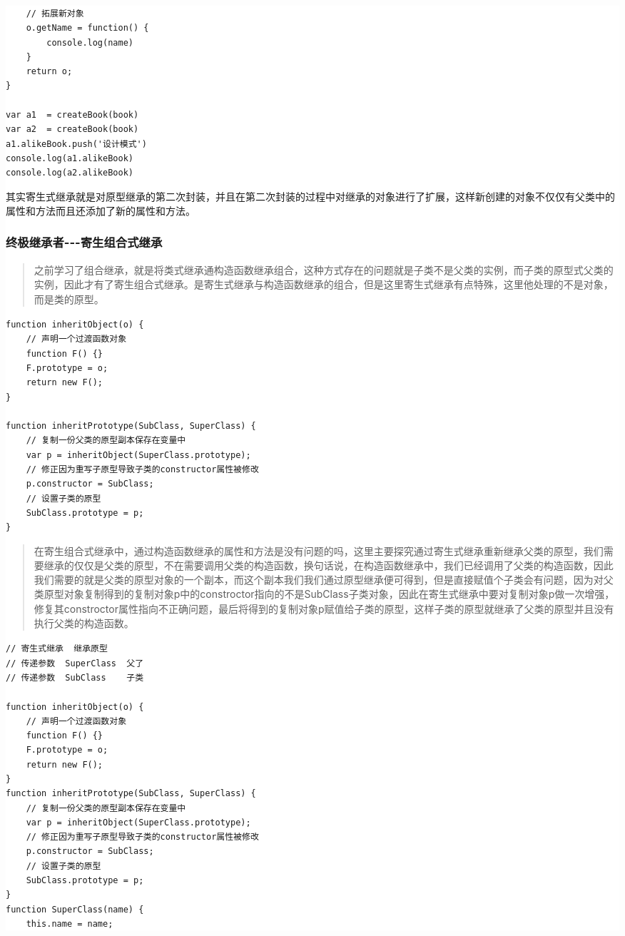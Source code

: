 ```
    // 拓展新对象
    o.getName = function() {
        console.log(name)
    }
    return o;
}

var a1  = createBook(book)
var a2  = createBook(book)
a1.alikeBook.push('设计模式')
console.log(a1.alikeBook)
console.log(a2.alikeBook)
```

其实寄生式继承就是对原型继承的第二次封装，并且在第二次封装的过程中对继承的对象进行了扩展，这样新创建的对象不仅仅有父类中的属性和方法而且还添加了新的属性和方法。

### 终极继承者---寄生组合式继承

> 之前学习了组合继承，就是将类式继承通构造函数继承组合，这种方式存在的问题就是子类不是父类的实例，而子类的原型式父类的实例，因此才有了寄生组合式继承。是寄生式继承与构造函数继承的组合，但是这里寄生式继承有点特殊，这里他处理的不是对象，而是类的原型。

```
function inheritObject(o) {
    // 声明一个过渡函数对象
    function F() {}
    F.prototype = o;
    return new F();
}

function inheritPrototype(SubClass, SuperClass) {
    // 复制一份父类的原型副本保存在变量中
    var p = inheritObject(SuperClass.prototype);
    // 修正因为重写子原型导致子类的constructor属性被修改
    p.constructor = SubClass;
    // 设置子类的原型
    SubClass.prototype = p;
}

```

> 在寄生组合式继承中，通过构造函数继承的属性和方法是没有问题的吗，这里主要探究通过寄生式继承重新继承父类的原型，我们需要继承的仅仅是父类的原型，不在需要调用父类的构造函数，换句话说，在构造函数继承中，我们已经调用了父类的构造函数，因此我们需要的就是父类的原型对象的一个副本，而这个副本我们我们通过原型继承便可得到，但是直接赋值个子类会有问题，因为对父类原型对象复制得到的复制对象p中的constroctor指向的不是SubClass子类对象，因此在寄生式继承中要对复制对象p做一次增强，修复其constroctor属性指向不正确问题，最后将得到的复制对象p赋值给子类的原型，这样子类的原型就继承了父类的原型并且没有执行父类的构造函数。

```
// 寄生式继承  继承原型
// 传递参数  SuperClass  父了
// 传递参数  SubClass    子类

function inheritObject(o) {
    // 声明一个过渡函数对象
    function F() {}
    F.prototype = o;
    return new F();
}
function inheritPrototype(SubClass, SuperClass) {
    // 复制一份父类的原型副本保存在变量中
    var p = inheritObject(SuperClass.prototype);
    // 修正因为重写子原型导致子类的constructor属性被修改
    p.constructor = SubClass;
    // 设置子类的原型
    SubClass.prototype = p;
} 
function SuperClass(name) {
    this.name = name;
```